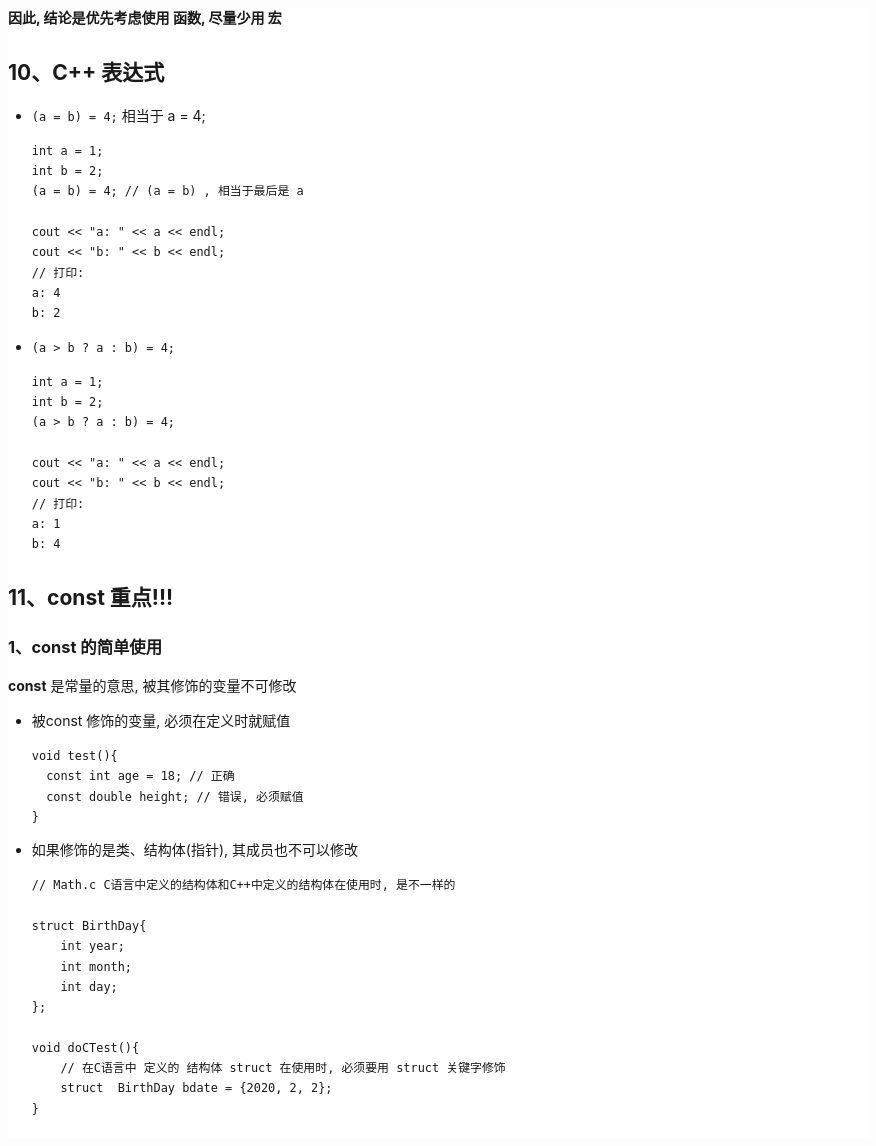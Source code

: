 

**因此, 结论是优先考虑使用 函数, 尽量少用 宏**



## 10、C++ 表达式

- `(a = b) = 4;` 相当于 a = 4;

  ```
  int a = 1;
  int b = 2;
  (a = b) = 4; // (a = b) , 相当于最后是 a
  
  cout << "a: " << a << endl;
  cout << "b: " << b << endl;
  // 打印:
  a: 4
  b: 2
  ```

- `(a > b ? a : b) = 4;`  

  ```
  int a = 1;
  int b = 2;
  (a > b ? a : b) = 4;
  
  cout << "a: " << a << endl;
  cout << "b: " << b << endl;
  // 打印:
  a: 1
  b: 4
  ```

  

## 11、const 重点!!! 

### 1、const 的简单使用

**const** 是常量的意思, 被其修饰的变量不可修改

- 被const 修饰的变量, 必须在定义时就赋值

  ```
  void test(){
  	const int age = 18; // 正确
  	const double height; // 错误, 必须赋值
  }
  ```

- 如果修饰的是类、结构体(指针), 其成员也不可以修改

  ```
  // Math.c C语言中定义的结构体和C++中定义的结构体在使用时, 是不一样的
  
  struct BirthDay{
      int year;
      int month;
      int day;
  };
  
  void doCTest(){
      // 在C语言中 定义的 结构体 struct 在使用时, 必须要用 struct 关键字修饰
      struct  BirthDay bdate = {2020, 2, 2};
  }
  
  
  ```